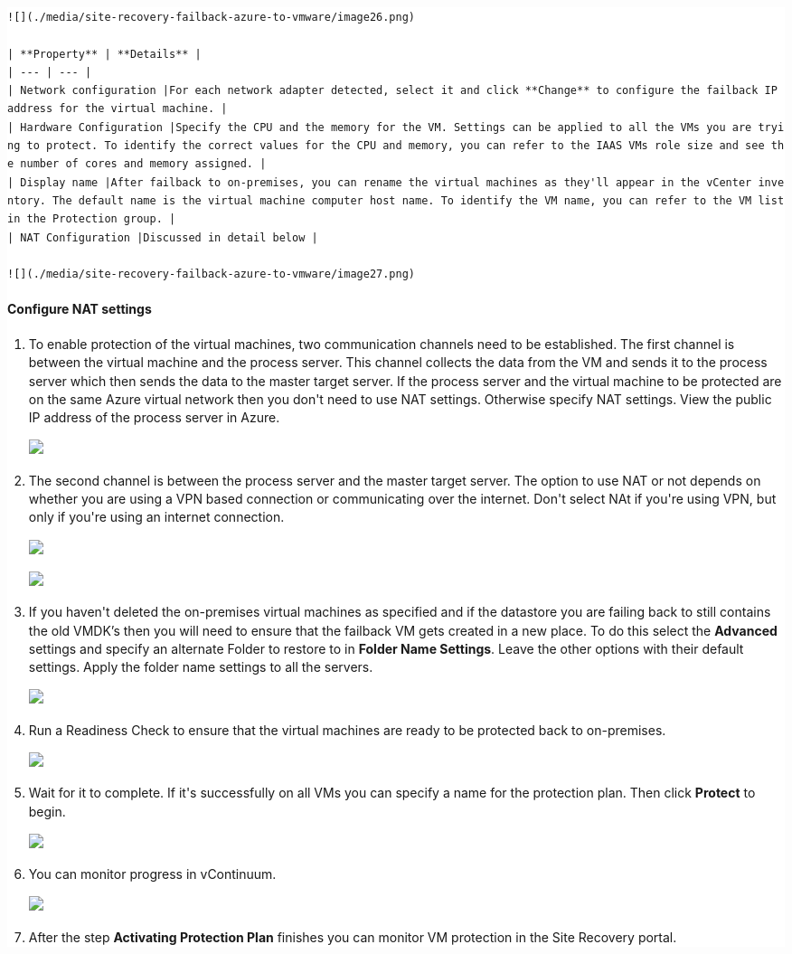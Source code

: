     ![](./media/site-recovery-failback-azure-to-vmware/image26.png)

    | **Property** | **Details** |
    | --- | --- |
    | Network configuration |For each network adapter detected, select it and click **Change** to configure the failback IP address for the virtual machine. |
    | Hardware Configuration |Specify the CPU and the memory for the VM. Settings can be applied to all the VMs you are trying to protect. To identify the correct values for the CPU and memory, you can refer to the IAAS VMs role size and see the number of cores and memory assigned. |
    | Display name |After failback to on-premises, you can rename the virtual machines as they'll appear in the vCenter inventory. The default name is the virtual machine computer host name. To identify the VM name, you can refer to the VM list in the Protection group. |
    | NAT Configuration |Discussed in detail below |

    ![](./media/site-recovery-failback-azure-to-vmware/image27.png)

#### Configure NAT settings
1. To enable protection of the virtual machines, two communication channels need to be established. The first channel is between the virtual machine and the process server. This channel collects the data from the VM and sends it to the process server which then sends the data to the master target server. If the process server and the virtual machine to be protected are on the same Azure virtual network then you don't need to use NAT settings. Otherwise specify NAT settings. View the public IP address of the process server in Azure.

    ![](./media/site-recovery-failback-azure-to-vmware/image28.png)
2. The second channel is between the process server and the master target server. The option to use NAT or not depends on whether you are using a VPN based connection or communicating over the internet. Don't select NAt if you're using VPN, but only if you're using an internet connection.

    ![](./media/site-recovery-failback-azure-to-vmware/image29.png)

    ![](./media/site-recovery-failback-azure-to-vmware/image30.png)
3. If you haven't deleted the on-premises virtual machines as specified and if the datastore you are failing back to still contains the old VMDK’s then you will need to ensure that the failback VM gets created in a new place. To do this select the **Advanced** settings and specify an alternate Folder to restore to in **Folder Name Settings**. Leave the other options with their default settings. Apply the folder name settings to all the servers.

    ![](./media/site-recovery-failback-azure-to-vmware/image31.png)
4. Run a Readiness Check to ensure that the virtual machines are ready to be protected back to on-premises.

    ![](./media/site-recovery-failback-azure-to-vmware/image32.png)
5. Wait for it to complete. If it's successfully on all VMs you can specify a name for the protection plan. Then click **Protect** to begin.

    ![](./media/site-recovery-failback-azure-to-vmware/image33.png)
6. You can monitor progress in vContinuum.

    ![](./media/site-recovery-failback-azure-to-vmware/image34.png)
7. After the step **Activating Protection Plan** finishes you can monitor VM protection in the Site Recovery portal.
